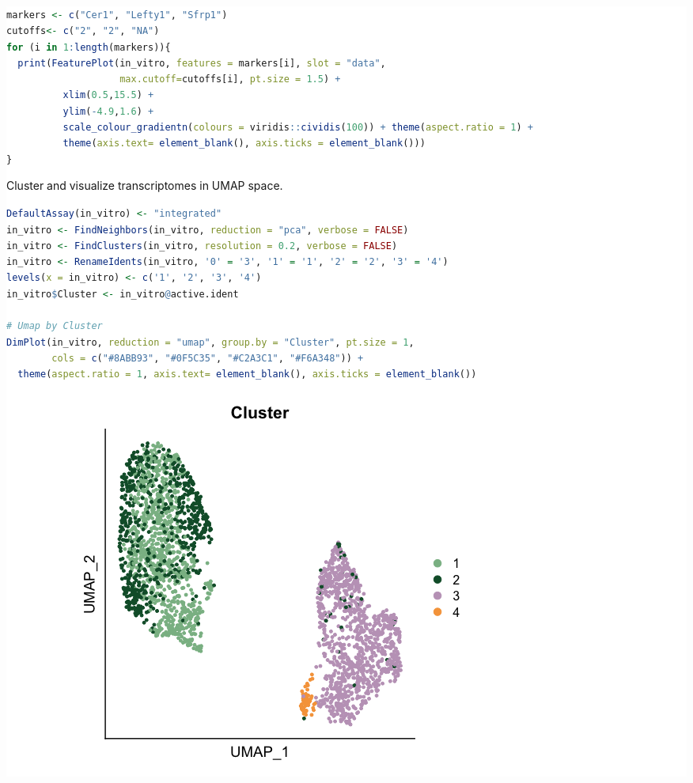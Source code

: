 ``` r
markers <- c("Cer1", "Lefty1", "Sfrp1")
cutoffs<- c("2", "2", "NA")
for (i in 1:length(markers)){
  print(FeaturePlot(in_vitro, features = markers[i], slot = "data", 
                    max.cutoff=cutoffs[i], pt.size = 1.5) + 
          xlim(0.5,15.5) +
          ylim(-4.9,1.6) +
          scale_colour_gradientn(colours = viridis::cividis(100)) + theme(aspect.ratio = 1) +
          theme(axis.text= element_blank(), axis.ticks = element_blank()))
}
```

Cluster and visualize transcriptomes in UMAP space.

``` r
DefaultAssay(in_vitro) <- "integrated"
in_vitro <- FindNeighbors(in_vitro, reduction = "pca", verbose = FALSE)
in_vitro <- FindClusters(in_vitro, resolution = 0.2, verbose = FALSE)
in_vitro <- RenameIdents(in_vitro, '0' = '3', '1' = '1', '2' = '2', '3' = '4')
levels(x = in_vitro) <- c('1', '2', '3', '4')
in_vitro$Cluster <- in_vitro@active.ident

# Umap by Cluster
DimPlot(in_vitro, reduction = "umap", group.by = "Cluster", pt.size = 1,
        cols = c("#8ABB93", "#0F5C35", "#C2A3C1", "#F6A348")) + 
  theme(aspect.ratio = 1, axis.text= element_blank(), axis.ticks = element_blank())
```

![](in_vitro_FeaturePlots+Clustering+AVE_DEGs_files/figure-gfm/unnamed-chunk-6-1.png)
